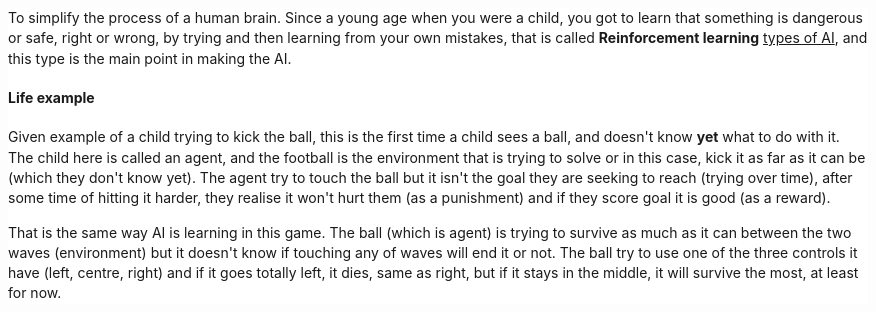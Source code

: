 To simplify the process of a human brain. Since a young age when you were a child, you got to learn that something is dangerous or safe, right or wrong, by trying and then learning from your own mistakes, that is called **Reinforcement learning**  <a href="[Supervised vs Unsupervised vs Reinforcement Learning | Intellipaat](https://intellipaat.com/blog/supervised-learning-vs-unsupervised-learning-vs-reinforcement-learning/)" target="__blank">types of AI</a>, and this type is the main point in making the AI.

#### Life example

Given example of a child trying to kick the ball, this is the first time a child sees a ball, and doesn't know **yet** what to do with it. The child here is called an agent, and the football is the environment that is trying to solve or in this case, kick it as far as it can be (which they don't know yet). The agent try to touch the ball but it isn't the goal they are seeking to reach (trying over time), after some time of hitting it harder, they realise it won't hurt them (as a punishment) and if they score goal it is good (as a reward). 

That is the same way AI is learning in this game. The ball (which is agent) is trying to survive as much as it can between the two waves (environment) but it doesn't know if touching any of waves will end it or not. The ball try to use one of the three controls it have (left, centre, right) and if it goes totally left, it dies, same as right, but if it stays in the middle, it will survive the most, at least for now.
